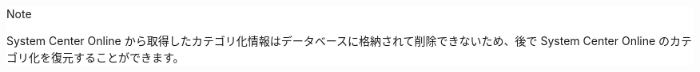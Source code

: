 
> [!NOTE]  
>  System Center Online から取得したカテゴリ化情報はデータベースに格納されて削除できないため、後で System Center Online のカテゴリ化を復元することができます。  






